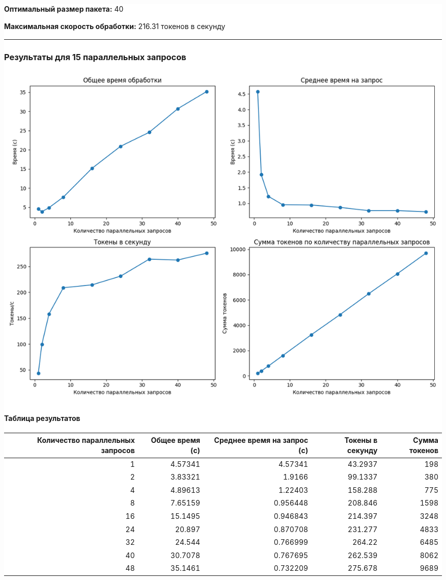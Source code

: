 **Оптимальный размер пакета:** 40

**Максимальная скорость обработки:** 216.31 токенов в секунду

---

### Результаты для 15 параллельных запросов

![График производительности для 15 параллельных запросов](results/performance_metrics_15.png)

#### Таблица результатов

|   Количество параллельных запросов |   Общее время (с) |   Среднее время на запрос (с) |   Токены в секунду |   Сумма токенов |
|-----------------------------------:|------------------:|------------------------------:|-------------------:|----------------:|
|                                  1 |           4.57341 |                      4.57341  |            43.2937 |             198 |
|                                  2 |           3.83321 |                      1.9166   |            99.1337 |             380 |
|                                  4 |           4.89613 |                      1.22403  |           158.288  |             775 |
|                                  8 |           7.65159 |                      0.956448 |           208.846  |            1598 |
|                                 16 |          15.1495  |                      0.946843 |           214.397  |            3248 |
|                                 24 |          20.897   |                      0.870708 |           231.277  |            4833 |
|                                 32 |          24.544   |                      0.766999 |           264.22   |            6485 |
|                                 40 |          30.7078  |                      0.767695 |           262.539  |            8062 |
|                                 48 |          35.1461  |                      0.732209 |           275.678  |            9689 |

